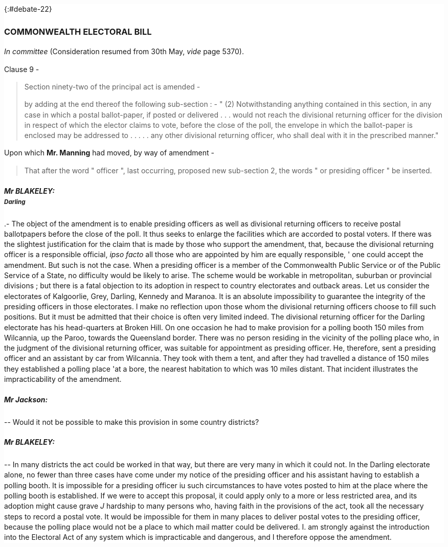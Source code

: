 {:#debate-22}
### COMMONWEALTH ELECTORAL BILL


 *In committee* (Consideration resumed from 30th May,  *vide*  page 5370). 

Clause 9 - 

  >Section ninety-two of the principal act is amended - 
  >
  >by adding at the end thereof the following sub-section :  - " (2) Notwithstanding anything contained in this section, in any case in which a postal ballot-paper, if posted or delivered . . . would not reach the divisional returning officer for the division in respect of which the elector claims to vote, before the close of the poll, the envelope in which the ballot-paper is enclosed may be addressed to . .  . . . any other divisional returning officer, who shall deal with it in the prescribed manner." 

Upon which  **Mr. Manning**  had moved, by way of amendment - 

  >That after the word " officer ", last occurring, proposed new sub-section 2, the words " or presiding officer " be inserted. 

##### Mr BLAKELEY:<br><small class="text-muted">Darling</small>

.- The object of the amendment is to enable presiding officers as well as divisional returning officers to receive postal ballotpapers before the close of the poll. It thus seeks to enlarge the facilities which are accorded to postal voters. If there was the slightest justification for the claim that is made by those who support the amendment, that, because the divisional returning officer is a responsible official,  *ipso facto*  all those who are appointed by him are equally responsible, ' one could accept the amendment. But such is not the case. When a presiding officer is a member of the Commonwealth Public Service or of the Public Service of a State, no difficulty would be likely to arise. The scheme would be workable in metropolitan, suburban or provincial divisions ; but there is a fatal objection to its adoption in respect to country electorates and outback areas. Let us consider the electorates of Kalgoorlie, Grey, Darling, Kennedy and Maranoa. It is an absolute impossibility to guarantee the integrity of the presiding officers in those electorates. I make no reflection upon those whom the divisional returning officers choose to fill such positions. But it must be admitted that their choice is often very limited indeed. The divisional returning officer for the Darling electorate has his head-quarters at Broken Hill. On one occasion he had to make provision for a polling booth 150 miles from Wilcannia, up the Paroo, towards the Queensland border. There was no person residing in the vicinity of the polling place who, in the judgment of the divisional returning officer, was suitable for appointment as presiding officer. He, therefore, sent a presiding officer and an assistant by car from Wilcannia. They took with them a tent, and after they had travelled a distance of 150 miles they established a polling  place 'at a bore, the nearest habitation to which was 10 miles distant. That incident illustrates the impracticability of the amendment. 

##### Mr Jackson:

-- Would it not be possible to make this provision in some country districts? 

##### Mr BLAKELEY:

-- In many districts the act could be worked in that way, but there are very many in which it could not. In the Darling electorate alone, no fewer than three cases have come under my notice of the presiding officer and his assistant having to establish a polling booth. It is impossible for a presiding officer iu such circumstances to have votes posted to him at the place where the polling booth is established. If we were to accept this proposal, it could apply only to a more or less restricted area, and its adoption might cause grave  *J*  hardship to many persons who, having faith in the provisions of the act, took all the necessary steps to record a postal vote. It would be impossible for them in many places to deliver postal votes to the presiding officer, because the polling place would not be a place to which mail matter could be delivered. I. am strongly against the introduction into the Electoral Act of any system which is impracticable and dangerous, and I therefore oppose the amendment. 
